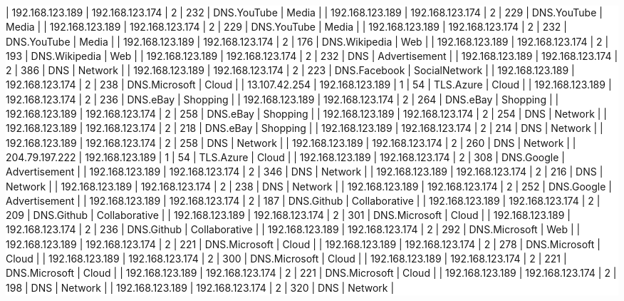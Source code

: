 | 192.168.123.189           | 192.168.123.174 |                       2 |                   232 | DNS.YouTube        | Media                       |
| 192.168.123.189           | 192.168.123.174 |                       2 |                   229 | DNS.YouTube        | Media                       |
| 192.168.123.189           | 192.168.123.174 |                       2 |                   229 | DNS.YouTube        | Media                       |
| 192.168.123.189           | 192.168.123.174 |                       2 |                   232 | DNS.YouTube        | Media                       |
| 192.168.123.189           | 192.168.123.174 |                       2 |                   176 | DNS.Wikipedia      | Web                         |
| 192.168.123.189           | 192.168.123.174 |                       2 |                   193 | DNS.Wikipedia      | Web                         |
| 192.168.123.189           | 192.168.123.174 |                       2 |                   232 | DNS                | Advertisement               |
| 192.168.123.189           | 192.168.123.174 |                       2 |                   386 | DNS                | Network                     |
| 192.168.123.189           | 192.168.123.174 |                       2 |                   223 | DNS.Facebook       | SocialNetwork               |
| 192.168.123.189           | 192.168.123.174 |                       2 |                   238 | DNS.Microsoft      | Cloud                       |
| 13.107.42.254             | 192.168.123.189 |                       1 |                    54 | TLS.Azure          | Cloud                       |
| 192.168.123.189           | 192.168.123.174 |                       2 |                   236 | DNS.eBay           | Shopping                    |
| 192.168.123.189           | 192.168.123.174 |                       2 |                   264 | DNS.eBay           | Shopping                    |
| 192.168.123.189           | 192.168.123.174 |                       2 |                   258 | DNS.eBay           | Shopping                    |
| 192.168.123.189           | 192.168.123.174 |                       2 |                   254 | DNS                | Network                     |
| 192.168.123.189           | 192.168.123.174 |                       2 |                   218 | DNS.eBay           | Shopping                    |
| 192.168.123.189           | 192.168.123.174 |                       2 |                   214 | DNS                | Network                     |
| 192.168.123.189           | 192.168.123.174 |                       2 |                   258 | DNS                | Network                     |
| 192.168.123.189           | 192.168.123.174 |                       2 |                   260 | DNS                | Network                     |
| 204.79.197.222            | 192.168.123.189 |                       1 |                    54 | TLS.Azure          | Cloud                       |
| 192.168.123.189           | 192.168.123.174 |                       2 |                   308 | DNS.Google         | Advertisement               |
| 192.168.123.189           | 192.168.123.174 |                       2 |                   346 | DNS                | Network                     |
| 192.168.123.189           | 192.168.123.174 |                       2 |                   216 | DNS                | Network                     |
| 192.168.123.189           | 192.168.123.174 |                       2 |                   238 | DNS                | Network                     |
| 192.168.123.189           | 192.168.123.174 |                       2 |                   252 | DNS.Google         | Advertisement               |
| 192.168.123.189           | 192.168.123.174 |                       2 |                   187 | DNS.Github         | Collaborative               |
| 192.168.123.189           | 192.168.123.174 |                       2 |                   209 | DNS.Github         | Collaborative               |
| 192.168.123.189           | 192.168.123.174 |                       2 |                   301 | DNS.Microsoft      | Cloud                       |
| 192.168.123.189           | 192.168.123.174 |                       2 |                   236 | DNS.Github         | Collaborative               |
| 192.168.123.189           | 192.168.123.174 |                       2 |                   292 | DNS.Microsoft      | Web                         |
| 192.168.123.189           | 192.168.123.174 |                       2 |                   221 | DNS.Microsoft      | Cloud                       |
| 192.168.123.189           | 192.168.123.174 |                       2 |                   278 | DNS.Microsoft      | Cloud                       |
| 192.168.123.189           | 192.168.123.174 |                       2 |                   300 | DNS.Microsoft      | Cloud                       |
| 192.168.123.189           | 192.168.123.174 |                       2 |                   221 | DNS.Microsoft      | Cloud                       |
| 192.168.123.189           | 192.168.123.174 |                       2 |                   221 | DNS.Microsoft      | Cloud                       |
| 192.168.123.189           | 192.168.123.174 |                       2 |                   198 | DNS                | Network                     |
| 192.168.123.189           | 192.168.123.174 |                       2 |                   320 | DNS                | Network                     |
